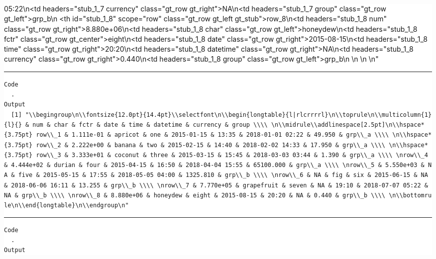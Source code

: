 05:22</td>\n<td headers=\"stub_1_7 currency\" class=\"gt_row gt_right\">NA</td>\n<td headers=\"stub_1_7 group\" class=\"gt_row gt_left\">grp_b</td></tr>\n    <tr><th id=\"stub_1_8\" scope=\"row\" class=\"gt_row gt_left gt_stub\">row_8</th>\n<td headers=\"stub_1_8 num\" class=\"gt_row gt_right\">8.880e+06</td>\n<td headers=\"stub_1_8 char\" class=\"gt_row gt_left\">honeydew</td>\n<td headers=\"stub_1_8 fctr\" class=\"gt_row gt_center\">eight</td>\n<td headers=\"stub_1_8 date\" class=\"gt_row gt_right\">2015-08-15</td>\n<td headers=\"stub_1_8 time\" class=\"gt_row gt_right\">20:20</td>\n<td headers=\"stub_1_8 datetime\" class=\"gt_row gt_right\">NA</td>\n<td headers=\"stub_1_8 currency\" class=\"gt_row gt_right\">0.440</td>\n<td headers=\"stub_1_8 group\" class=\"gt_row gt_left\">grp_b</td></tr>\n  </tbody>\n  \n  \n</table>"

---

    Code
      .
    Output
      [1] "\\begingroup\n\\fontsize{12.0pt}{14.4pt}\\selectfont\n\\begin{longtable}{l|rlcrrrrl}\n\\toprule\n\\multicolumn{1}{l}{} & num & char & fctr & date & time & datetime & currency & group \\\\ \n\\midrule\\addlinespace[2.5pt]\n\\hspace*{3.75pt} row\\_1 & 1.111e-01 & apricot & one & 2015-01-15 & 13:35 & 2018-01-01 02:22 & 49.950 & grp\\_a \\\\ \n\\hspace*{3.75pt} row\\_2 & 2.222e+00 & banana & two & 2015-02-15 & 14:40 & 2018-02-02 14:33 & 17.950 & grp\\_a \\\\ \n\\hspace*{3.75pt} row\\_3 & 3.333e+01 & coconut & three & 2015-03-15 & 15:45 & 2018-03-03 03:44 & 1.390 & grp\\_a \\\\ \nrow\\_4 & 4.444e+02 & durian & four & 2015-04-15 & 16:50 & 2018-04-04 15:55 & 65100.000 & grp\\_a \\\\ \nrow\\_5 & 5.550e+03 & NA & five & 2015-05-15 & 17:55 & 2018-05-05 04:00 & 1325.810 & grp\\_b \\\\ \nrow\\_6 & NA & fig & six & 2015-06-15 & NA & 2018-06-06 16:11 & 13.255 & grp\\_b \\\\ \nrow\\_7 & 7.770e+05 & grapefruit & seven & NA & 19:10 & 2018-07-07 05:22 & NA & grp\\_b \\\\ \nrow\\_8 & 8.880e+06 & honeydew & eight & 2015-08-15 & 20:20 & NA & 0.440 & grp\\_b \\\\ \n\\bottomrule\n\\end{longtable}\n\\endgroup\n"

---

    Code
      .
    Output